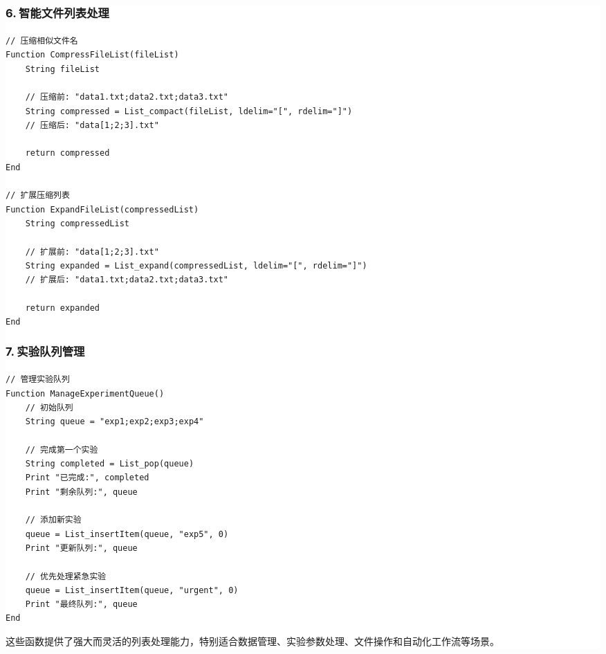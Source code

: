 ### 6. 智能文件列表处理
```igor
// 压缩相似文件名
Function CompressFileList(fileList)
    String fileList
    
    // 压缩前: "data1.txt;data2.txt;data3.txt"
    String compressed = List_compact(fileList, ldelim="[", rdelim="]")
    // 压缩后: "data[1;2;3].txt"
    
    return compressed
End

// 扩展压缩列表
Function ExpandFileList(compressedList)
    String compressedList
    
    // 扩展前: "data[1;2;3].txt"
    String expanded = List_expand(compressedList, ldelim="[", rdelim="]")
    // 扩展后: "data1.txt;data2.txt;data3.txt"
    
    return expanded
End
```

### 7. 实验队列管理
```igor
// 管理实验队列
Function ManageExperimentQueue()
    // 初始队列
    String queue = "exp1;exp2;exp3;exp4"
    
    // 完成第一个实验
    String completed = List_pop(queue)
    Print "已完成:", completed
    Print "剩余队列:", queue
    
    // 添加新实验
    queue = List_insertItem(queue, "exp5", 0)
    Print "更新队列:", queue
    
    // 优先处理紧急实验
    queue = List_insertItem(queue, "urgent", 0)
    Print "最终队列:", queue
End
```

这些函数提供了强大而灵活的列表处理能力，特别适合数据管理、实验参数处理、文件操作和自动化工作流等场景。
